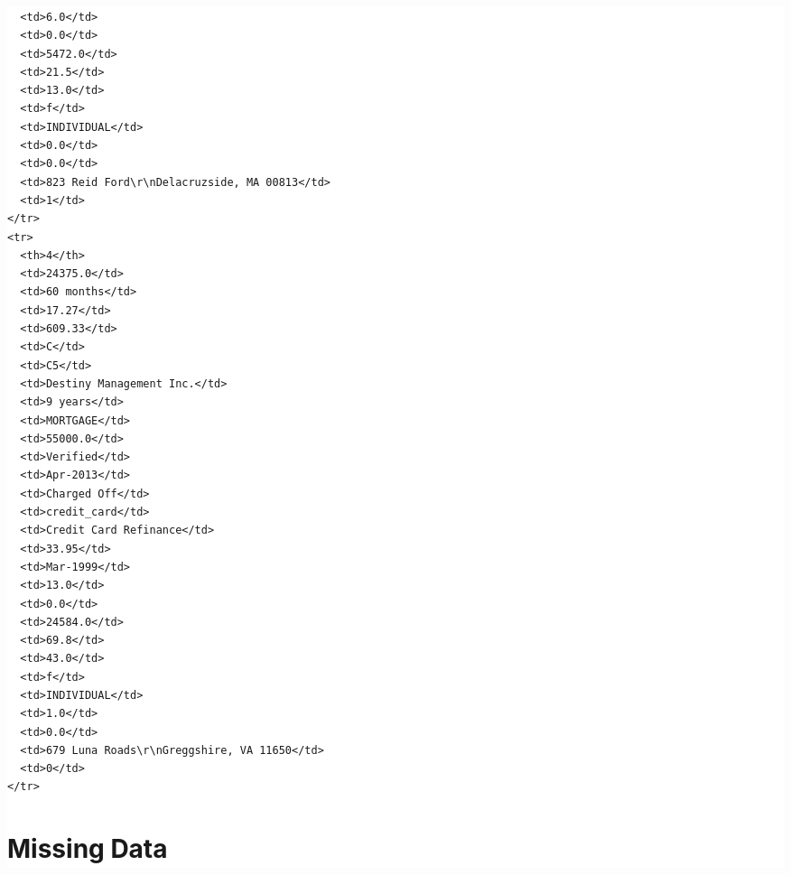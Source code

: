       <td>6.0</td>
      <td>0.0</td>
      <td>5472.0</td>
      <td>21.5</td>
      <td>13.0</td>
      <td>f</td>
      <td>INDIVIDUAL</td>
      <td>0.0</td>
      <td>0.0</td>
      <td>823 Reid Ford\r\nDelacruzside, MA 00813</td>
      <td>1</td>
    </tr>
    <tr>
      <th>4</th>
      <td>24375.0</td>
      <td>60 months</td>
      <td>17.27</td>
      <td>609.33</td>
      <td>C</td>
      <td>C5</td>
      <td>Destiny Management Inc.</td>
      <td>9 years</td>
      <td>MORTGAGE</td>
      <td>55000.0</td>
      <td>Verified</td>
      <td>Apr-2013</td>
      <td>Charged Off</td>
      <td>credit_card</td>
      <td>Credit Card Refinance</td>
      <td>33.95</td>
      <td>Mar-1999</td>
      <td>13.0</td>
      <td>0.0</td>
      <td>24584.0</td>
      <td>69.8</td>
      <td>43.0</td>
      <td>f</td>
      <td>INDIVIDUAL</td>
      <td>1.0</td>
      <td>0.0</td>
      <td>679 Luna Roads\r\nGreggshire, VA 11650</td>
      <td>0</td>
    </tr>
  </tbody>
</table>
</div>



# Missing Data
